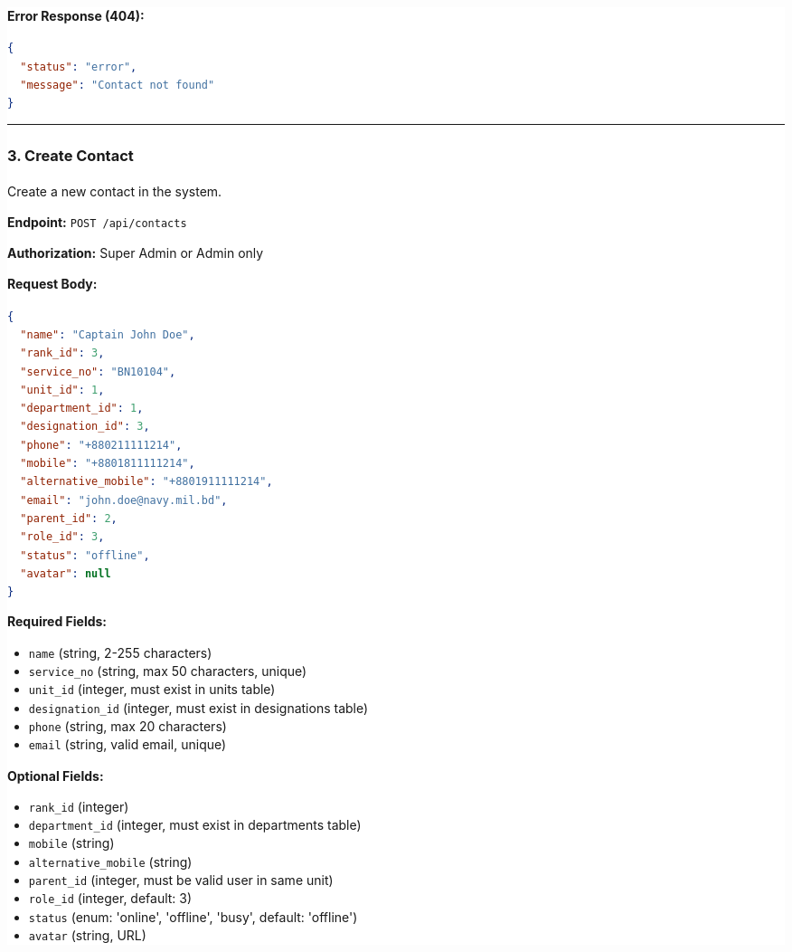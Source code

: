 **Error Response (404):**
```json
{
  "status": "error",
  "message": "Contact not found"
}
```

---

### 3. Create Contact

Create a new contact in the system.

**Endpoint:** `POST /api/contacts`

**Authorization:** Super Admin or Admin only

**Request Body:**
```json
{
  "name": "Captain John Doe",
  "rank_id": 3,
  "service_no": "BN10104",
  "unit_id": 1,
  "department_id": 1,
  "designation_id": 3,
  "phone": "+880211111214",
  "mobile": "+8801811111214",
  "alternative_mobile": "+8801911111214",
  "email": "john.doe@navy.mil.bd",
  "parent_id": 2,
  "role_id": 3,
  "status": "offline",
  "avatar": null
}
```

**Required Fields:**
- `name` (string, 2-255 characters)
- `service_no` (string, max 50 characters, unique)
- `unit_id` (integer, must exist in units table)
- `designation_id` (integer, must exist in designations table)
- `phone` (string, max 20 characters)
- `email` (string, valid email, unique)

**Optional Fields:**
- `rank_id` (integer)
- `department_id` (integer, must exist in departments table)
- `mobile` (string)
- `alternative_mobile` (string)
- `parent_id` (integer, must be valid user in same unit)
- `role_id` (integer, default: 3)
- `status` (enum: 'online', 'offline', 'busy', default: 'offline')
- `avatar` (string, URL)
